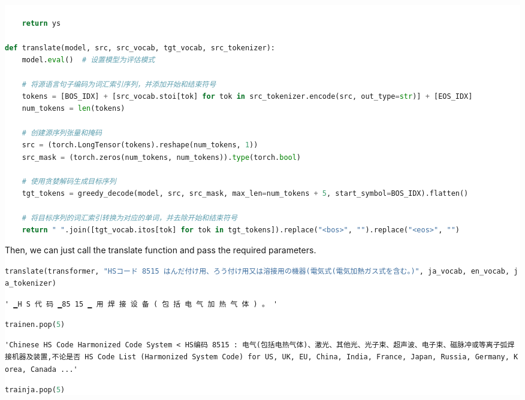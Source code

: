 ```python
    
    return ys

def translate(model, src, src_vocab, tgt_vocab, src_tokenizer):
    model.eval()  # 设置模型为评估模式
    
    # 将源语言句子编码为词汇索引序列，并添加开始和结束符号
    tokens = [BOS_IDX] + [src_vocab.stoi[tok] for tok in src_tokenizer.encode(src, out_type=str)] + [EOS_IDX]
    num_tokens = len(tokens)
    
    # 创建源序列张量和掩码
    src = (torch.LongTensor(tokens).reshape(num_tokens, 1))
    src_mask = (torch.zeros(num_tokens, num_tokens)).type(torch.bool)
    
    # 使用贪婪解码生成目标序列
    tgt_tokens = greedy_decode(model, src, src_mask, max_len=num_tokens + 5, start_symbol=BOS_IDX).flatten()
    
    # 将目标序列的词汇索引转换为对应的单词，并去除开始和结束符号
    return " ".join([tgt_vocab.itos[tok] for tok in tgt_tokens]).replace("<bos>", "").replace("<eos>", "")

```

Then, we can just call the translate function and pass the required parameters.




```python
translate(transformer, "HSコード 8515 はんだ付け用、ろう付け用又は溶接用の機器(電気式(電気加熱ガス式を含む。)", ja_vocab, en_vocab, ja_tokenizer)

```




    ' ▁H S 代 码 ▁85 15 ▁ 用 焊 接 设 备 ( 包 括 电 气 加 热 气 体 ) 。 '




```python
trainen.pop(5)
```




    'Chinese HS Code Harmonized Code System < HS编码 8515 : 电气(包括电热气体)、激光、其他光、光子束、超声波、电子束、磁脉冲或等离子弧焊接机器及装置,不论是否 HS Code List (Harmonized System Code) for US, UK, EU, China, India, France, Japan, Russia, Germany, Korea, Canada ...'




```python
trainja.pop(5)
```
